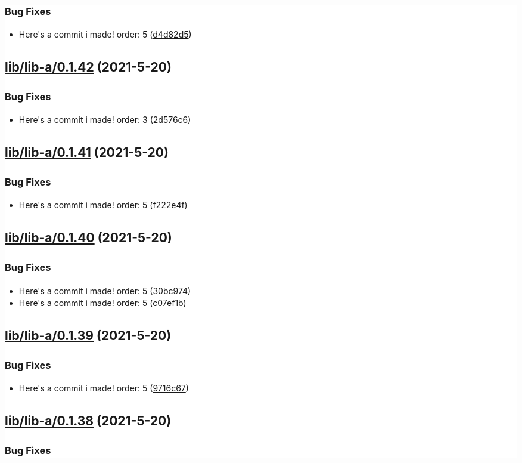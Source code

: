 ### Bug Fixes

* Here's a commit i made! order: 5 ([d4d82d5](https://www.github.com/TomPallister/test-monorepo/commit/d4d82d5167478dbceb002e46d143a0e705d6607c))

<a name="lib/lib-a/0.1.42"></a>
## [lib/lib-a/0.1.42](https://www.github.com/TomPallister/test-monorepo/releases/tag/lib/lib-a/0.1.42) (2021-5-20)

### Bug Fixes

* Here's a commit i made! order: 3 ([2d576c6](https://www.github.com/TomPallister/test-monorepo/commit/2d576c6177bce1d0bbd366cd0ecf88e42084545d))

<a name="lib/lib-a/0.1.41"></a>
## [lib/lib-a/0.1.41](https://www.github.com/TomPallister/test-monorepo/releases/tag/lib/lib-a/0.1.41) (2021-5-20)

### Bug Fixes

* Here's a commit i made! order: 5 ([f222e4f](https://www.github.com/TomPallister/test-monorepo/commit/f222e4f8bbe0b7d940f9323cd2ba3759c13bbc74))

<a name="lib/lib-a/0.1.40"></a>
## [lib/lib-a/0.1.40](https://www.github.com/TomPallister/test-monorepo/releases/tag/lib/lib-a/0.1.40) (2021-5-20)

### Bug Fixes

* Here's a commit i made! order: 5 ([30bc974](https://www.github.com/TomPallister/test-monorepo/commit/30bc9742d3bc4ba4d4600795867a0ea0b35ebdc2))
* Here's a commit i made! order: 5 ([c07ef1b](https://www.github.com/TomPallister/test-monorepo/commit/c07ef1b2e030f101c511fa016d98840f16d12db6))

<a name="lib/lib-a/0.1.39"></a>
## [lib/lib-a/0.1.39](https://www.github.com/TomPallister/test-monorepo/releases/tag/lib/lib-a/0.1.39) (2021-5-20)

### Bug Fixes

* Here's a commit i made! order: 5 ([9716c67](https://www.github.com/TomPallister/test-monorepo/commit/9716c67afc1663dad536c7d42ccc13c0ee2fda63))

<a name="lib/lib-a/0.1.38"></a>
## [lib/lib-a/0.1.38](https://www.github.com/TomPallister/test-monorepo/releases/tag/lib/lib-a/0.1.38) (2021-5-20)

### Bug Fixes
